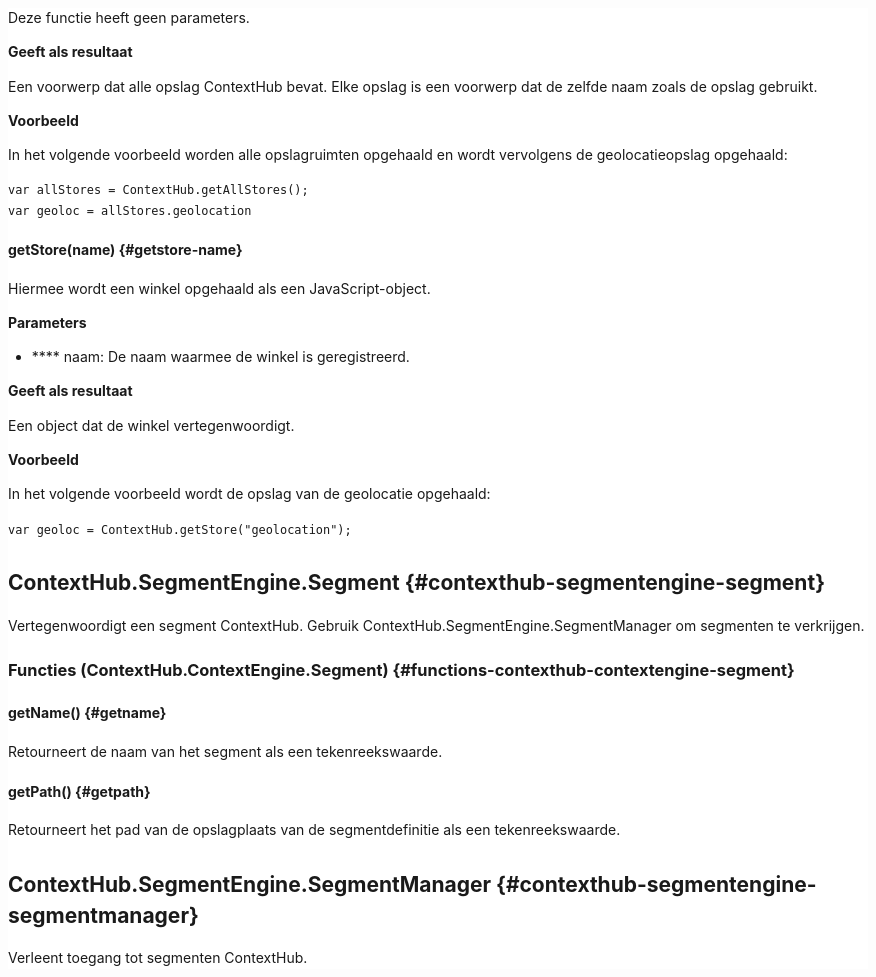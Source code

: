 Deze functie heeft geen parameters.

**Geeft als resultaat**

Een voorwerp dat alle opslag ContextHub bevat. Elke opslag is een voorwerp dat de zelfde naam zoals de opslag gebruikt.

**Voorbeeld**

In het volgende voorbeeld worden alle opslagruimten opgehaald en wordt vervolgens de geolocatieopslag opgehaald:

```
var allStores = ContextHub.getAllStores();
var geoloc = allStores.geolocation
```

#### getStore(name) {#getstore-name}

Hiermee wordt een winkel opgehaald als een JavaScript-object.

**Parameters**

* **** naam: De naam waarmee de winkel is geregistreerd.

**Geeft als resultaat**

Een object dat de winkel vertegenwoordigt.

**Voorbeeld**

In het volgende voorbeeld wordt de opslag van de geolocatie opgehaald:

```
var geoloc = ContextHub.getStore("geolocation");
```

## ContextHub.SegmentEngine.Segment {#contexthub-segmentengine-segment}

Vertegenwoordigt een segment ContextHub. Gebruik ContextHub.SegmentEngine.SegmentManager om segmenten te verkrijgen.

### Functies (ContextHub.ContextEngine.Segment) {#functions-contexthub-contextengine-segment}

#### getName() {#getname}

Retourneert de naam van het segment als een tekenreekswaarde.

#### getPath() {#getpath}

Retourneert het pad van de opslagplaats van de segmentdefinitie als een tekenreekswaarde.

## ContextHub.SegmentEngine.SegmentManager {#contexthub-segmentengine-segmentmanager}

Verleent toegang tot segmenten ContextHub.
